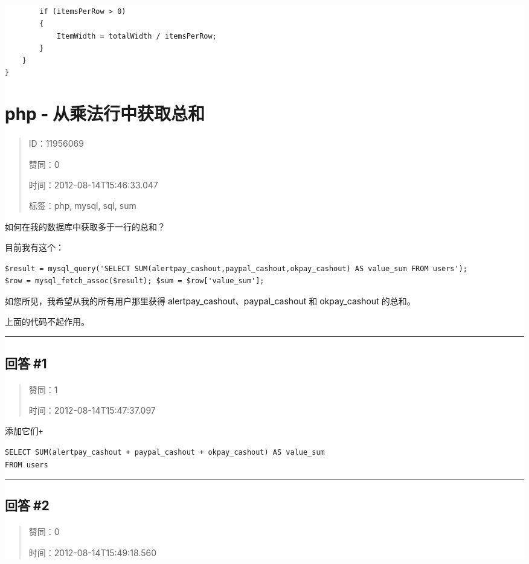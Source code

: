 ```
        if (itemsPerRow > 0)
        {
            ItemWidth = totalWidth / itemsPerRow;
        }
    }
} 
```

# php - 从乘法行中获取总和

> ID：11956069
> 
> 赞同：0
> 
> 时间：2012-08-14T15:46:33.047
> 
> 标签：php, mysql, sql, sum

如何在我的数据库中获取多于一行的总和？

目前我有这个：

```
$result = mysql_query('SELECT SUM(alertpay_cashout,paypal_cashout,okpay_cashout) AS value_sum FROM users'); 
$row = mysql_fetch_assoc($result); $sum = $row['value_sum']; 
```

如您所见，我希望从我的所有用户那里获得 alertpay_cashout、paypal_cashout 和 okpay_cashout 的总和。

上面的代码不起作用。

* * *

## 回答 #1

> 赞同：1
> 
> 时间：2012-08-14T15:47:37.097

添加它们`+`

```
SELECT SUM(alertpay_cashout + paypal_cashout + okpay_cashout) AS value_sum 
FROM users 
```

* * *

## 回答 #2

> 赞同：0
> 
> 时间：2012-08-14T15:49:18.560
